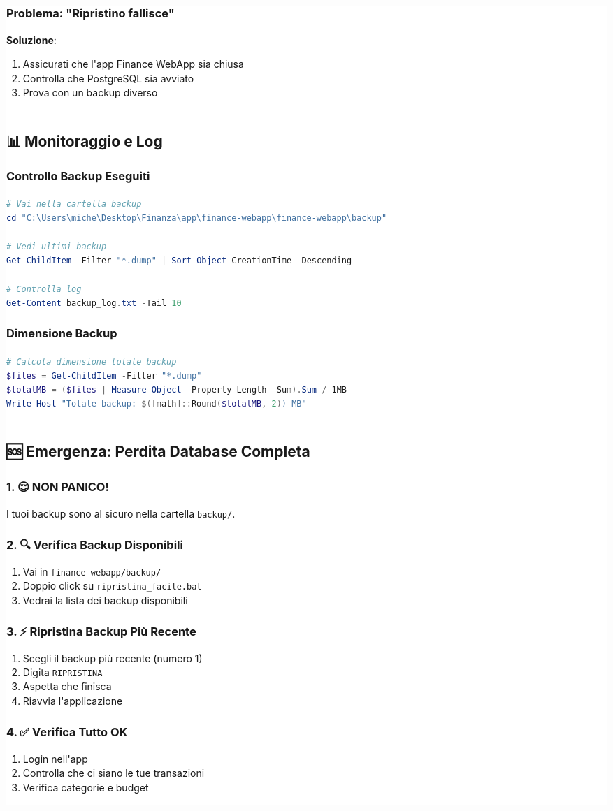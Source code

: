 ### Problema: "Ripristino fallisce"
**Soluzione**: 
1. Assicurati che l'app Finance WebApp sia chiusa
2. Controlla che PostgreSQL sia avviato
3. Prova con un backup diverso

---

## 📊 Monitoraggio e Log

### Controllo Backup Eseguiti
```powershell
# Vai nella cartella backup
cd "C:\Users\miche\Desktop\Finanza\app\finance-webapp\finance-webapp\backup"

# Vedi ultimi backup
Get-ChildItem -Filter "*.dump" | Sort-Object CreationTime -Descending

# Controlla log
Get-Content backup_log.txt -Tail 10
```

### Dimensione Backup
```powershell
# Calcola dimensione totale backup
$files = Get-ChildItem -Filter "*.dump"
$totalMB = ($files | Measure-Object -Property Length -Sum).Sum / 1MB
Write-Host "Totale backup: $([math]::Round($totalMB, 2)) MB"
```

---

## 🆘 Emergenza: Perdita Database Completa

### 1. 😌 **NON PANICO!**
I tuoi backup sono al sicuro nella cartella `backup/`.

### 2. 🔍 **Verifica Backup Disponibili**
1. Vai in `finance-webapp/backup/`
2. Doppio click su `ripristina_facile.bat`
3. Vedrai la lista dei backup disponibili

### 3. ⚡ **Ripristina Backup Più Recente**
1. Scegli il backup più recente (numero 1)
2. Digita `RIPRISTINA`
3. Aspetta che finisca
4. Riavvia l'applicazione

### 4. ✅ **Verifica Tutto OK**
1. Login nell'app
2. Controlla che ci siano le tue transazioni
3. Verifica categorie e budget

---